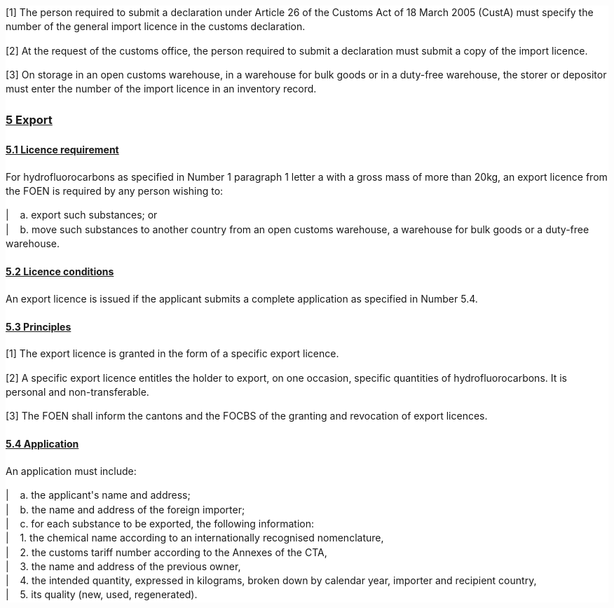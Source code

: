 [1] The person required to submit a declaration under Article 26 of the Customs Act of 18 March 2005 (CustA) must specify the number of the general import licence in the customs declaration. 

[2] At the request of the customs office, the person required to submit a declaration must submit a copy of the import licence.

[3] On storage in an open customs warehouse, in a warehouse for bulk goods or in a duty-free warehouse, the storer or depositor must enter the number of the import licence in an inventory record.

### [5 Export](https://www.fedlex.admin.ch/eli/cc/2005/478/en#lvl_d4e101/lvl_d4e102/lvl_5)

#### [5.1 Licence requirement](https://www.fedlex.admin.ch/eli/cc/2005/478/en#lvl_d4e101/lvl_d4e102/lvl_5/lvl_d4e120)

For hydrofluorocarbons as specified in Number 1 paragraph 1 letter a with a gross mass of more than 20kg, an export licence from the FOEN is required by any person wishing to:


|    a. export such substances; or  
|    b. move such substances to another country from an open customs warehouse, a warehouse for bulk goods or a duty-free warehouse.

#### [5.2 Licence conditions](https://www.fedlex.admin.ch/eli/cc/2005/478/en#lvl_d4e101/lvl_d4e102/lvl_5/lvl_d4e121)

An export licence is issued if the applicant submits a complete application as specified in Number 5.4.

#### [5.3 Principles](https://www.fedlex.admin.ch/eli/cc/2005/478/en#lvl_d4e101/lvl_d4e102/lvl_5/lvl_d4e123)

[1] The export licence is granted in the form of a specific export licence.

[2] A specific export licence entitles the holder to export, on one occasion, specific quantities of hydrofluorocarbons. It is personal and non-transferable.

[3] The FOEN shall inform the cantons and the FOCBS of the granting and revocation of export licences.

#### [5.4 Application](https://www.fedlex.admin.ch/eli/cc/2005/478/en#lvl_d4e101/lvl_d4e102/lvl_5/lvl_d4e124)

An application must include:


|    a. the applicant's name and address;  
|    b. the name and address of the foreign importer;  
|    c. for each substance to be exported, the following information:  
|    1. the chemical name according to an internationally recognised nomenclature,  
|    2. the customs tariff number according to the Annexes of the CTA,  
|    3. the name and address of the previous owner,  
|    4. the intended quantity, expressed in kilograms, broken down by calendar year, importer and recipient country,  
|    5. its quality (new, used, regenerated).
